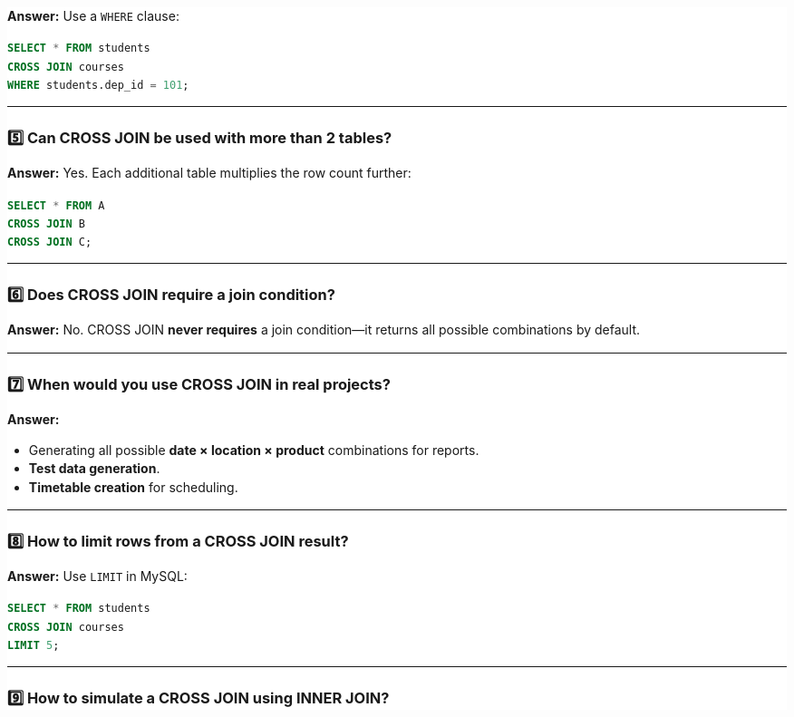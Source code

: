 **Answer:**
Use a `WHERE` clause:

```sql
SELECT * FROM students
CROSS JOIN courses
WHERE students.dep_id = 101;
```

---

### 5️⃣ Can CROSS JOIN be used with more than 2 tables?

**Answer:**
Yes. Each additional table multiplies the row count further:

```sql
SELECT * FROM A
CROSS JOIN B
CROSS JOIN C;
```

---

### 6️⃣ Does CROSS JOIN require a join condition?

**Answer:**
No. CROSS JOIN **never requires** a join condition—it returns all possible combinations by default.

---

### 7️⃣ When would you use CROSS JOIN in real projects?

**Answer:**

* Generating all possible **date × location × product** combinations for reports.
* **Test data generation**.
* **Timetable creation** for scheduling.

---

### 8️⃣ How to limit rows from a CROSS JOIN result?

**Answer:**
Use `LIMIT` in MySQL:

```sql
SELECT * FROM students
CROSS JOIN courses
LIMIT 5;
```

---

### 9️⃣ How to simulate a CROSS JOIN using INNER JOIN?
